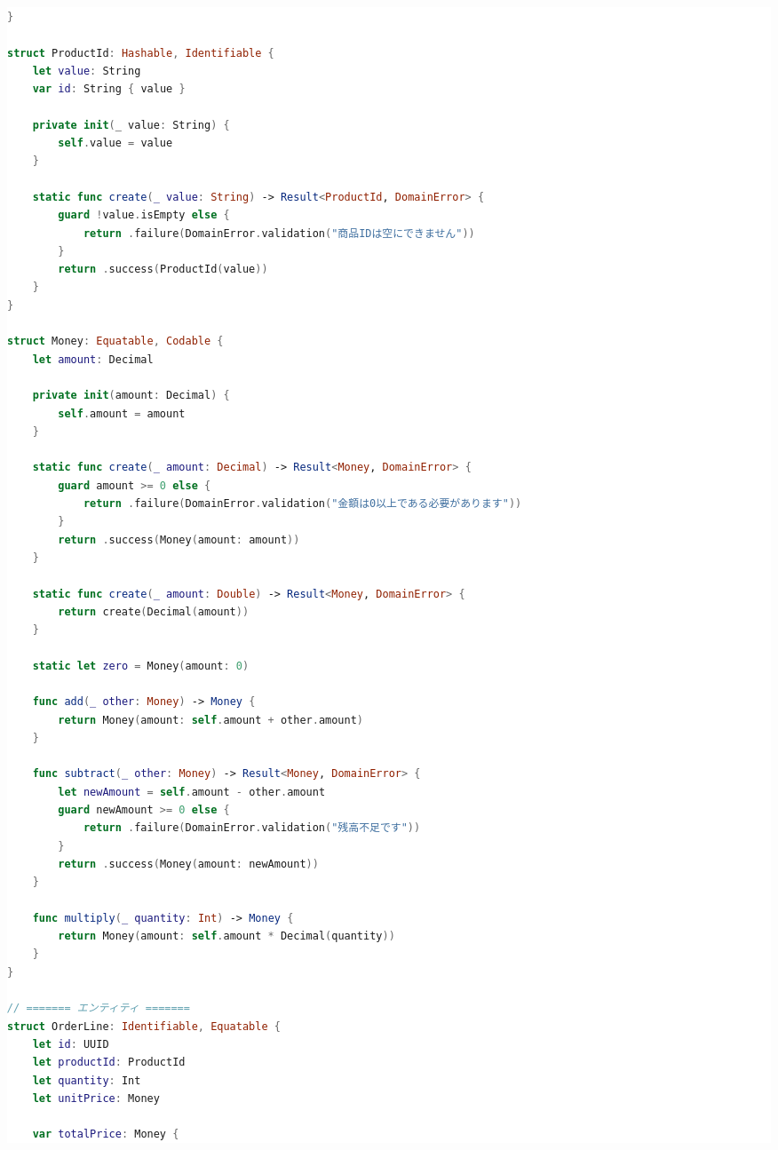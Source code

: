 ```swift
}

struct ProductId: Hashable, Identifiable {
    let value: String
    var id: String { value }
    
    private init(_ value: String) {
        self.value = value
    }
    
    static func create(_ value: String) -> Result<ProductId, DomainError> {
        guard !value.isEmpty else {
            return .failure(DomainError.validation("商品IDは空にできません"))
        }
        return .success(ProductId(value))
    }
}

struct Money: Equatable, Codable {
    let amount: Decimal
    
    private init(amount: Decimal) {
        self.amount = amount
    }
    
    static func create(_ amount: Decimal) -> Result<Money, DomainError> {
        guard amount >= 0 else {
            return .failure(DomainError.validation("金額は0以上である必要があります"))
        }
        return .success(Money(amount: amount))
    }
    
    static func create(_ amount: Double) -> Result<Money, DomainError> {
        return create(Decimal(amount))
    }
    
    static let zero = Money(amount: 0)
    
    func add(_ other: Money) -> Money {
        return Money(amount: self.amount + other.amount)
    }
    
    func subtract(_ other: Money) -> Result<Money, DomainError> {
        let newAmount = self.amount - other.amount
        guard newAmount >= 0 else {
            return .failure(DomainError.validation("残高不足です"))
        }
        return .success(Money(amount: newAmount))
    }
    
    func multiply(_ quantity: Int) -> Money {
        return Money(amount: self.amount * Decimal(quantity))
    }
}

// ======= エンティティ =======
struct OrderLine: Identifiable, Equatable {
    let id: UUID
    let productId: ProductId
    let quantity: Int
    let unitPrice: Money
    
    var totalPrice: Money {
```